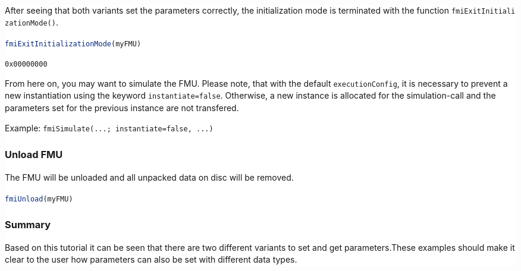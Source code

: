 
After seeing that both variants set the parameters correctly, the initialization mode is terminated with the function `fmiExitInitializationMode()`.


```julia
fmiExitInitializationMode(myFMU)
```




    0x00000000



From here on, you may want to simulate the FMU. Please note, that with the default `executionConfig`, it is necessary to prevent a new instantiation using the keyword `instantiate=false`. Otherwise, a new instance is allocated for the simulation-call and the parameters set for the previous instance are not transfered.

Example:
`fmiSimulate(...; instantiate=false, ...)`

### Unload FMU

The FMU will be unloaded and all unpacked data on disc will be removed.


```julia
fmiUnload(myFMU)
```

### Summary

Based on this tutorial it can be seen that there are two different variants to set and get parameters.These examples should make it clear to the user how parameters can also be set with different data types.
